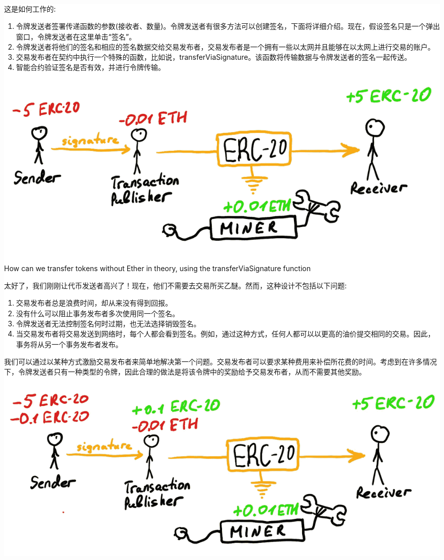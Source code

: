 这是如何工作的:

1.  令牌发送者签署传递函数的参数(接收者、数量)。令牌发送者有很多方法可以创建签名，下面将详细介绍。现在，假设签名只是一个弹出窗口，令牌发送者在这里单击“签名”。
2.  令牌发送者将他们的签名和相应的签名数据交给交易发布者，交易发布者是一个拥有一些以太网并且能够在以太网上进行交易的账户。
3.  交易发布者在契约中执行一个特殊的函数，比如说，transferViaSignature。该函数将传输数据与令牌发送者的签名一起传送。
4.  智能合约验证签名是否有效，并进行令牌传输。

![](img/db7d8701b969c516d555a80a4c326751.png)

How can we transfer tokens without Ether in theory, using the transferViaSignature function

太好了，我们刚刚让代币发送者高兴了！现在，他们不需要去交易所买乙醚。然而，这种设计不包括以下问题:

1.  交易发布者总是浪费时间，却从来没有得到回报。
2.  没有什么可以阻止事务发布者多次使用同一个签名。
3.  令牌发送者无法控制签名何时过期，也无法选择销毁签名。
4.  当交易发布者将交易发送到网络时，每个人都会看到签名。例如，通过这种方式，任何人都可以以更高的油价提交相同的交易。因此，事务将从另一个事务发布者发布。

我们可以通过以某种方式激励交易发布者来简单地解决第一个问题。交易发布者可以要求某种费用来补偿所花费的时间。考虑到在许多情况下，令牌发送者只有一种类型的令牌，因此合理的做法是将该令牌中的奖励给予交易发布者，从而不需要其他奖励。

![](img/06e9ecb494b4dd51ed8c48350627747d.png)
